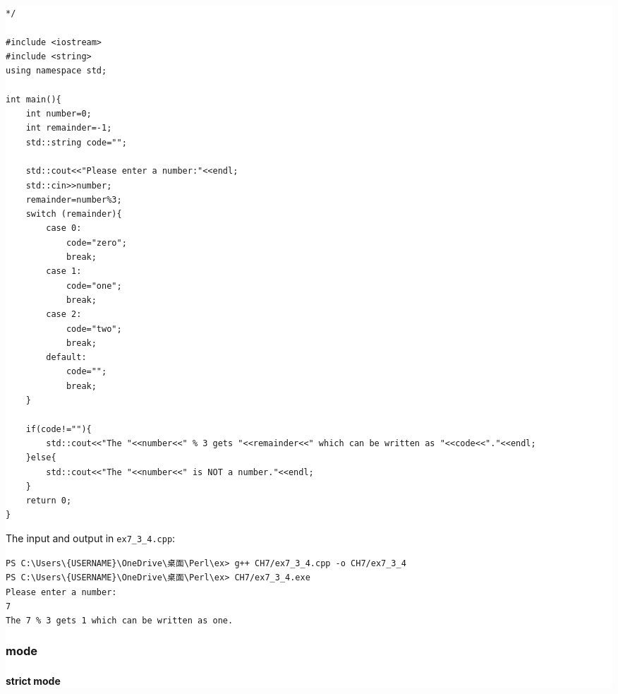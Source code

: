 ```
*/

#include <iostream>
#include <string>
using namespace std;

int main(){
	int number=0;
	int remainder=-1;
	std::string code="";

	std::cout<<"Please enter a number:"<<endl;
	std::cin>>number;
	remainder=number%3;
	switch (remainder){
		case 0:
			code="zero";
			break;
		case 1:
			code="one";
			break;
		case 2:
			code="two";
			break;	
		default:
			code="";
			break;
	}

	if(code!=""){
		std::cout<<"The "<<number<<" % 3 gets "<<remainder<<" which can be written as "<<code<<"."<<endl;
	}else{
		std::cout<<"The "<<number<<" is NOT a number."<<endl;
	}
	return 0;
}
```

The input and output in `ex7_3_4.cpp`:

```
PS C:\Users\{USERNAME}\OneDrive\桌面\Perl\ex> g++ CH7/ex7_3_4.cpp -o CH7/ex7_3_4
PS C:\Users\{USERNAME}\OneDrive\桌面\Perl\ex> CH7/ex7_3_4.exe
Please enter a number:
7 
The 7 % 3 gets 1 which can be written as one.
```

### mode
#### strict mode
